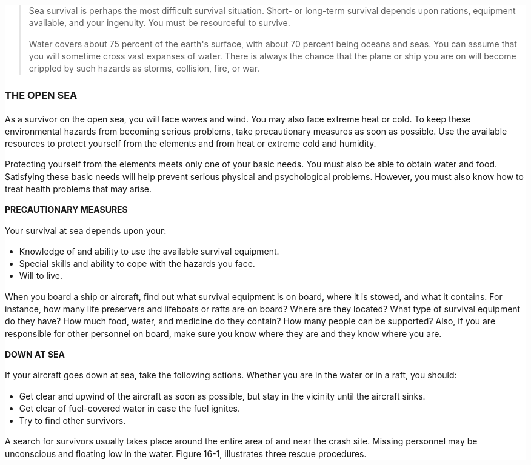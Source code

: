 > Sea survival is perhaps the most difficult survival situation. Short- or long-term survival depends upon rations, equipment available, and your ingenuity. You must be resourceful to survive.
> 
> Water covers about 75 percent of the earth's surface, with about 70 percent being oceans and seas. You can assume that you will sometime cross vast expanses of water. There is always the chance that the plane or ship you are on will become crippled by such hazards as storms, collision, fire, or war.

### THE OPEN SEA

As a survivor on the open sea, you will face waves and wind. You may also face extreme heat or cold. To keep these environmental hazards from becoming serious problems, take precautionary measures as soon as possible. Use the available resources to protect yourself from the elements and from heat or extreme cold and humidity.

Protecting yourself from the elements meets only one of your basic needs. You must also be able to obtain water and food. Satisfying these basic needs will help prevent serious physical and psychological problems. However, you must also know how to treat health problems that may arise.

**PRECAUTIONARY MEASURES**

Your survival at sea depends upon your:

* Knowledge of and ability to use the available survival equipment.
* Special skills and ability to cope with the hazards you face.
* Will to live.

When you board a ship or aircraft, find out what survival equipment is on board, where it is stowed, and what it contains. For instance, how many life preservers and lifeboats or rafts are on board? Where are they located? What type of survival equipment do they have? How much food, water, and medicine do they contain? How many people can be supported? Also, if you are responsible for other personnel on board, make sure you know where they are and they know where you are.

**DOWN AT SEA**

If your aircraft goes down at sea, take the following actions. Whether you are in the water or in a raft, you should:

* Get clear and upwind of the aircraft as soon as possible, but stay in the vicinity until the aircraft sinks.
* Get clear of fuel-covered water in case the fuel ignites.
* Try to find other survivors.

A search for survivors usually takes place around the entire area of and near the crash site. Missing personnel may be unconscious and floating low in the water. [Figure 16-1](#fig16-1), illustrates three rescue procedures.
